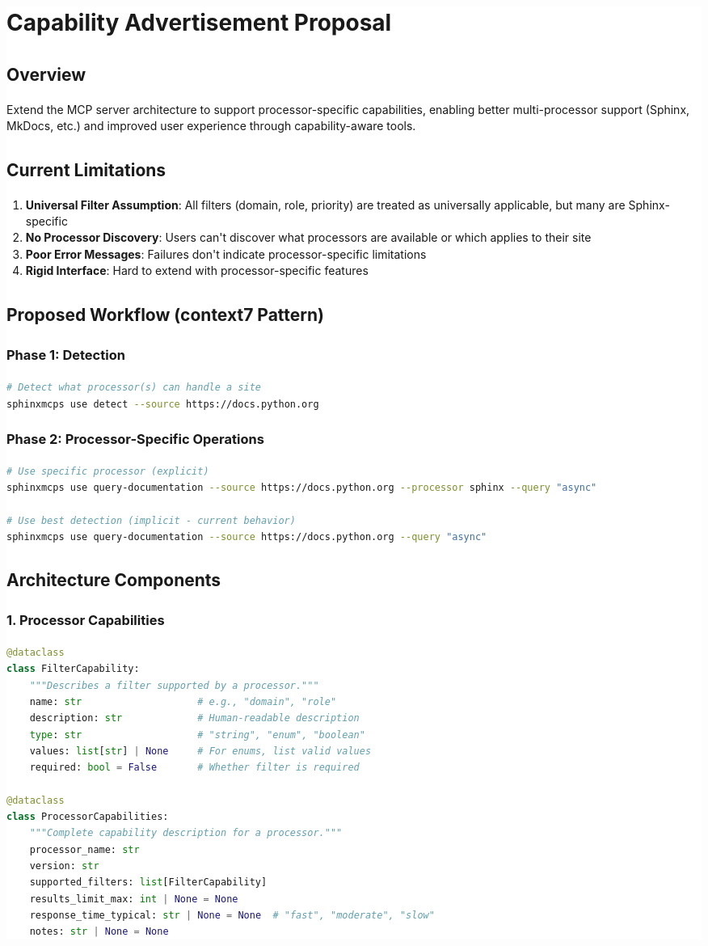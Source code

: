 # Capability Advertisement Proposal

## Overview

Extend the MCP server architecture to support processor-specific capabilities, enabling better multi-processor support (Sphinx, MkDocs, etc.) and improved user experience through capability-aware tools.

## Current Limitations

1. **Universal Filter Assumption**: All filters (domain, role, priority) are treated as universally applicable, but many are Sphinx-specific
2. **No Processor Discovery**: Users can't discover what processors are available or which applies to their site
3. **Poor Error Messages**: Failures don't indicate processor-specific limitations
4. **Rigid Interface**: Hard to extend with processor-specific features

## Proposed Workflow (context7 Pattern)

### Phase 1: Detection
```bash
# Detect what processor(s) can handle a site
sphinxmcps use detect --source https://docs.python.org
```

### Phase 2: Processor-Specific Operations  
```bash
# Use specific processor (explicit)
sphinxmcps use query-documentation --source https://docs.python.org --processor sphinx --query "async"

# Use best detection (implicit - current behavior)
sphinxmcps use query-documentation --source https://docs.python.org --query "async"
```

## Architecture Components

### 1. Processor Capabilities

```python
@dataclass
class FilterCapability:
    """Describes a filter supported by a processor."""
    name: str                    # e.g., "domain", "role"
    description: str             # Human-readable description
    type: str                    # "string", "enum", "boolean"
    values: list[str] | None     # For enums, list valid values
    required: bool = False       # Whether filter is required

@dataclass
class ProcessorCapabilities:
    """Complete capability description for a processor."""
    processor_name: str
    version: str
    supported_filters: list[FilterCapability]
    results_limit_max: int | None = None
    response_time_typical: str | None = None  # "fast", "moderate", "slow"
    notes: str | None = None
```
